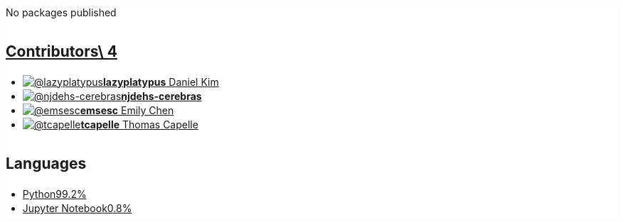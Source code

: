 No packages published

## [Contributors\  4](https://github.com/Cerebras/inference-examples/graphs/contributors)

- [![@lazyplatypus](https://avatars.githubusercontent.com/u/10321085?s=64&v=4)](https://github.com/lazyplatypus)[**lazyplatypus** Daniel Kim](https://github.com/lazyplatypus)
- [![@njdehs-cerebras](https://avatars.githubusercontent.com/u/174322373?s=64&v=4)](https://github.com/njdehs-cerebras)[**njdehs-cerebras**](https://github.com/njdehs-cerebras)
- [![@emsesc](https://avatars.githubusercontent.com/u/69332964?s=64&v=4)](https://github.com/emsesc)[**emsesc** Emily Chen](https://github.com/emsesc)
- [![@tcapelle](https://avatars.githubusercontent.com/u/18441985?s=64&v=4)](https://github.com/tcapelle)[**tcapelle** Thomas Capelle](https://github.com/tcapelle)

## Languages

- [Python99.2%](https://github.com/Cerebras/inference-examples/search?l=python)
- [Jupyter Notebook0.8%](https://github.com/Cerebras/inference-examples/search?l=jupyter-notebook)